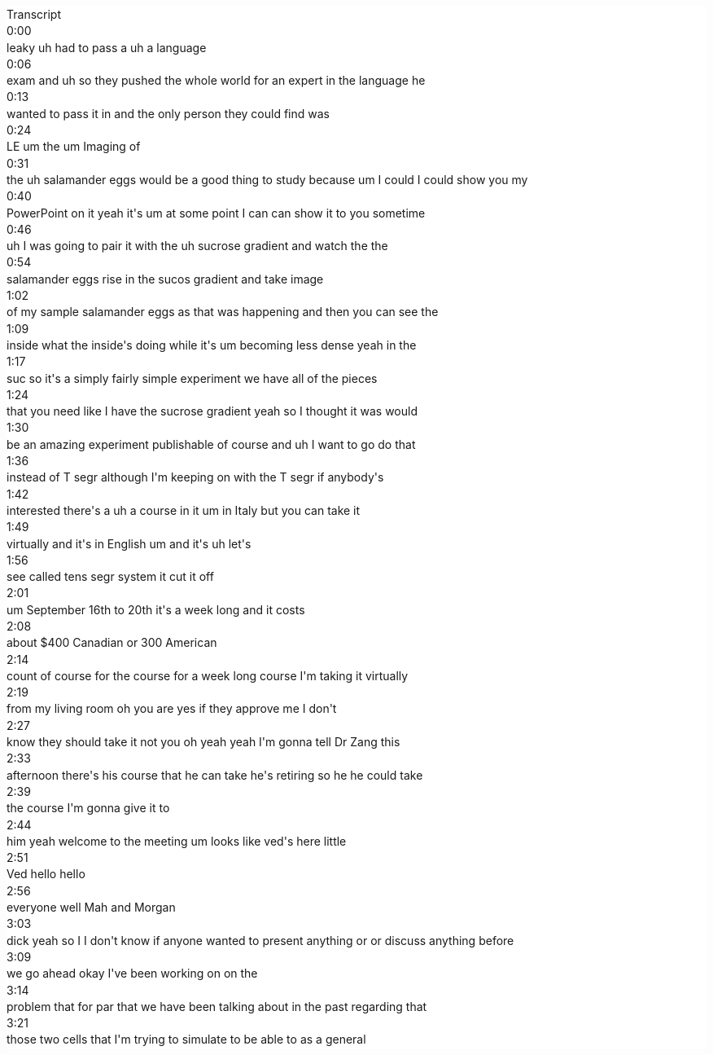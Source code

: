      
Transcript     
0:00     
leaky uh had to pass a uh a language     
0:06     
exam and uh so they pushed the whole world for an expert in the language he     
0:13     
wanted to pass it in and the only person they could find was     
0:24     
LE um the um Imaging of     
0:31     
the uh salamander eggs would be a good thing to study because um I could I could show you my     
0:40     
PowerPoint on it yeah it's um at some point I can can show it to you sometime     
0:46     
uh I was going to pair it with the uh sucrose gradient and watch the the     
0:54     
salamander eggs rise in the sucos gradient and take image     
1:02     
of my sample salamander eggs as that was happening and then you can see the     
1:09     
inside what the inside's doing while it's um becoming less dense yeah in the     
1:17     
suc so it's a simply fairly simple experiment we have all of the pieces     
1:24     
that you need like I have the sucrose gradient yeah so I thought it was would     
1:30     
be an amazing experiment publishable of course and uh I want to go do that     
1:36     
instead of T segr although I'm keeping on with the T segr if anybody's     
1:42     
interested there's a uh a course in it um in Italy but you can take it     
1:49     
virtually and it's in English um and it's uh let's     
1:56     
see called tens segr system it cut it off     
2:01     
um September 16th to 20th it's a week long and it costs     
2:08     
about $400 Canadian or 300 American     
2:14     
count of course for the course for a week long course I'm taking it virtually     
2:19     
from my living room oh you are yes if they approve me I don't     
2:27     
know they should take it not you oh yeah yeah I'm gonna tell Dr Zang this     
2:33     
afternoon there's his course that he can take he's retiring so he he could take     
2:39     
the course I'm gonna give it to     
2:44     
him yeah welcome to the meeting um looks like ved's here little     
2:51     
Ved hello hello     
2:56     
everyone well Mah and Morgan     
3:03     
dick yeah so I I don't know if anyone wanted to present anything or or discuss anything before     
3:09     
we go ahead okay I've been working on on the     
3:14     
problem that for par that we have been talking about in the past regarding that     
3:21     
those two cells that I'm trying to simulate to be able to as a general     
